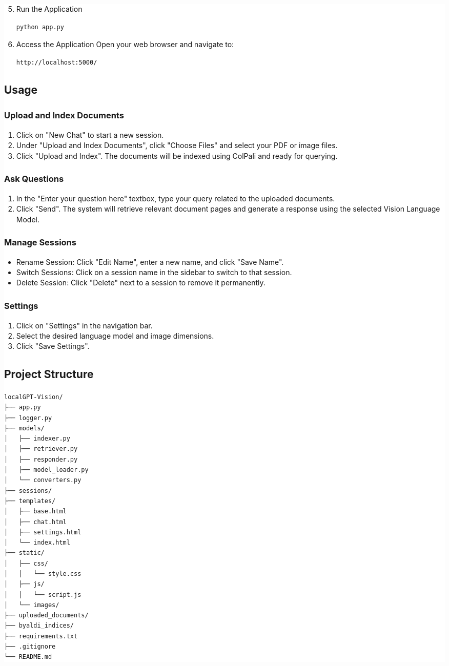 5. Run the Application
   ```bash
   python app.py
   ```

6. Access the Application
   Open your web browser and navigate to:
   ```
   http://localhost:5000/
   ```

## Usage
### Upload and Index Documents
1. Click on "New Chat" to start a new session.
2. Under "Upload and Index Documents", click "Choose Files" and select your PDF or image files.
3. Click "Upload and Index". The documents will be indexed using ColPali and ready for querying.

### Ask Questions
1. In the "Enter your question here" textbox, type your query related to the uploaded documents.
2. Click "Send". The system will retrieve relevant document pages and generate a response using the selected Vision Language Model.

### Manage Sessions
- Rename Session: Click "Edit Name", enter a new name, and click "Save Name".
- Switch Sessions: Click on a session name in the sidebar to switch to that session.
- Delete Session: Click "Delete" next to a session to remove it permanently.

### Settings
1. Click on "Settings" in the navigation bar.
2. Select the desired language model and image dimensions.
3. Click "Save Settings".

## Project Structure
```
localGPT-Vision/
├── app.py
├── logger.py
├── models/
│   ├── indexer.py
│   ├── retriever.py
│   ├── responder.py
│   ├── model_loader.py
│   └── converters.py
├── sessions/
├── templates/
│   ├── base.html
│   ├── chat.html
│   ├── settings.html
│   └── index.html
├── static/
│   ├── css/
│   │   └── style.css
│   ├── js/
│   │   └── script.js
│   └── images/
├── uploaded_documents/
├── byaldi_indices/
├── requirements.txt
├── .gitignore
└── README.md
```

